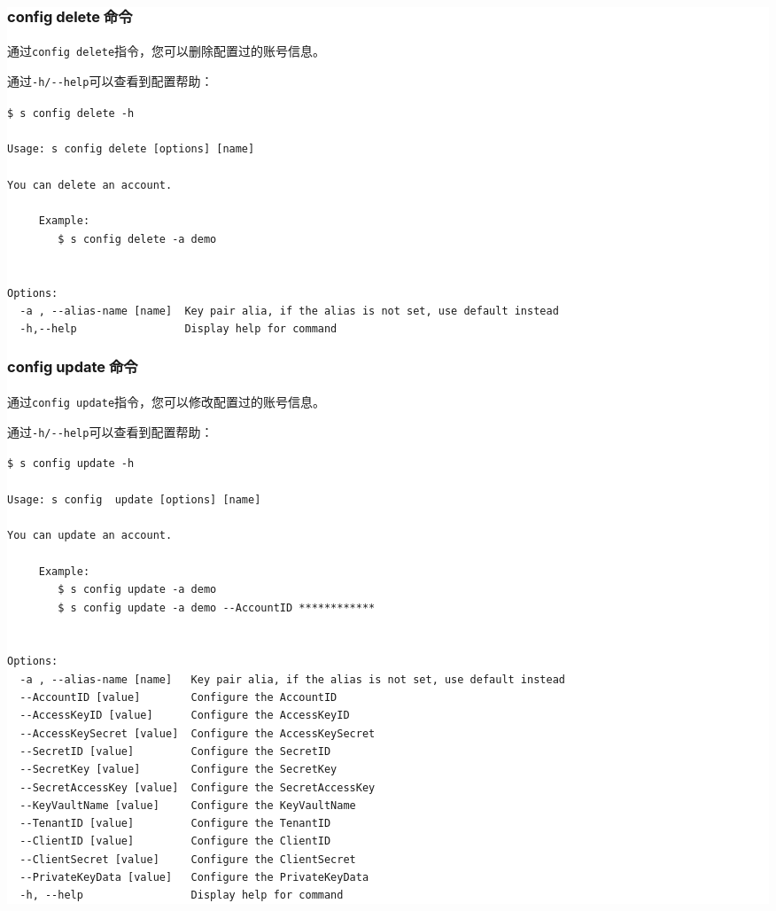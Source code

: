 ### config delete 命令

通过`config delete`指令，您可以删除配置过的账号信息。

通过`-h/--help`可以查看到配置帮助：

```shell script
$ s config delete -h

Usage: s config delete [options] [name]

You can delete an account.

     Example:
        $ s config delete -a demo


Options:
  -a , --alias-name [name]  Key pair alia, if the alias is not set, use default instead
  -h,--help                 Display help for command
```

### config update 命令

通过`config update`指令，您可以修改配置过的账号信息。

通过`-h/--help`可以查看到配置帮助：

```shell script
$ s config update -h

Usage: s config  update [options] [name]

You can update an account.
 
     Example:
        $ s config update -a demo
        $ s config update -a demo --AccountID ************


Options:
  -a , --alias-name [name]   Key pair alia, if the alias is not set, use default instead
  --AccountID [value]        Configure the AccountID
  --AccessKeyID [value]      Configure the AccessKeyID
  --AccessKeySecret [value]  Configure the AccessKeySecret
  --SecretID [value]         Configure the SecretID
  --SecretKey [value]        Configure the SecretKey
  --SecretAccessKey [value]  Configure the SecretAccessKey
  --KeyVaultName [value]     Configure the KeyVaultName
  --TenantID [value]         Configure the TenantID
  --ClientID [value]         Configure the ClientID
  --ClientSecret [value]     Configure the ClientSecret
  --PrivateKeyData [value]   Configure the PrivateKeyData
  -h, --help                 Display help for command
```

